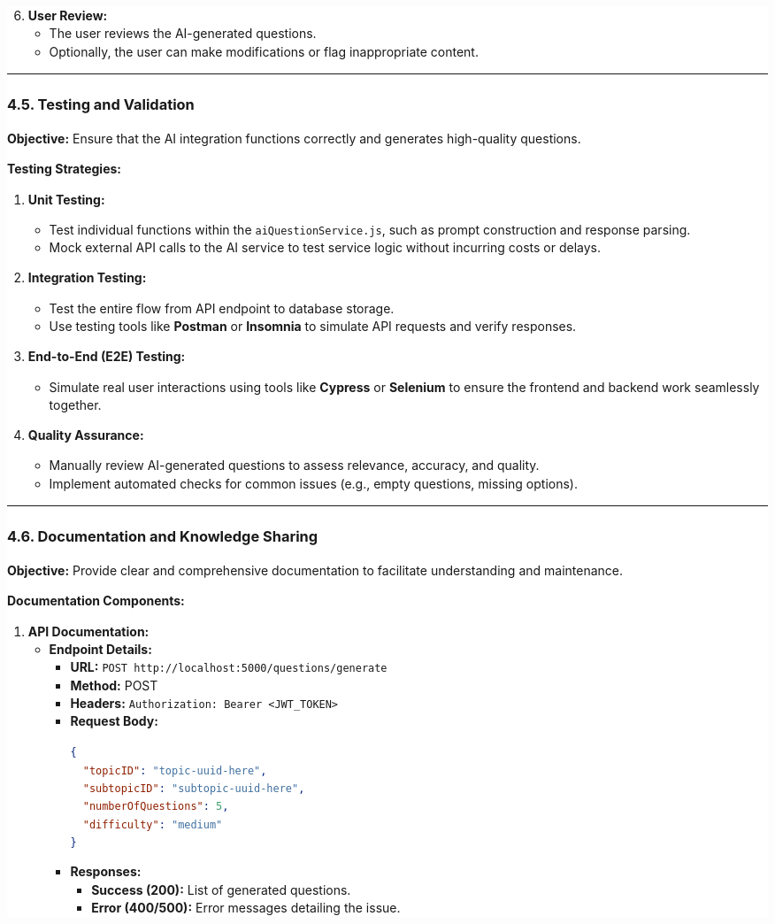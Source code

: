 6. **User Review:**
   - The user reviews the AI-generated questions.
   - Optionally, the user can make modifications or flag inappropriate content.

---

### **4.5. Testing and Validation**

**Objective:** Ensure that the AI integration functions correctly and generates high-quality questions.

**Testing Strategies:**

1. **Unit Testing:**
   - Test individual functions within the `aiQuestionService.js`, such as prompt construction and response parsing.
   - Mock external API calls to the AI service to test service logic without incurring costs or delays.

2. **Integration Testing:**
   - Test the entire flow from API endpoint to database storage.
   - Use testing tools like **Postman** or **Insomnia** to simulate API requests and verify responses.

3. **End-to-End (E2E) Testing:**
   - Simulate real user interactions using tools like **Cypress** or **Selenium** to ensure the frontend and backend work seamlessly together.

4. **Quality Assurance:**
   - Manually review AI-generated questions to assess relevance, accuracy, and quality.
   - Implement automated checks for common issues (e.g., empty questions, missing options).

---

### **4.6. Documentation and Knowledge Sharing**

**Objective:** Provide clear and comprehensive documentation to facilitate understanding and maintenance.

**Documentation Components:**

1. **API Documentation:**
   - **Endpoint Details:**
     - **URL:** `POST http://localhost:5000/questions/generate`
     - **Method:** POST
     - **Headers:** `Authorization: Bearer <JWT_TOKEN>`
     - **Request Body:**
       ```json
       {
         "topicID": "topic-uuid-here",
         "subtopicID": "subtopic-uuid-here",
         "numberOfQuestions": 5,
         "difficulty": "medium"
       }
       ```
     - **Responses:**
       - **Success (200):** List of generated questions.
       - **Error (400/500):** Error messages detailing the issue.
